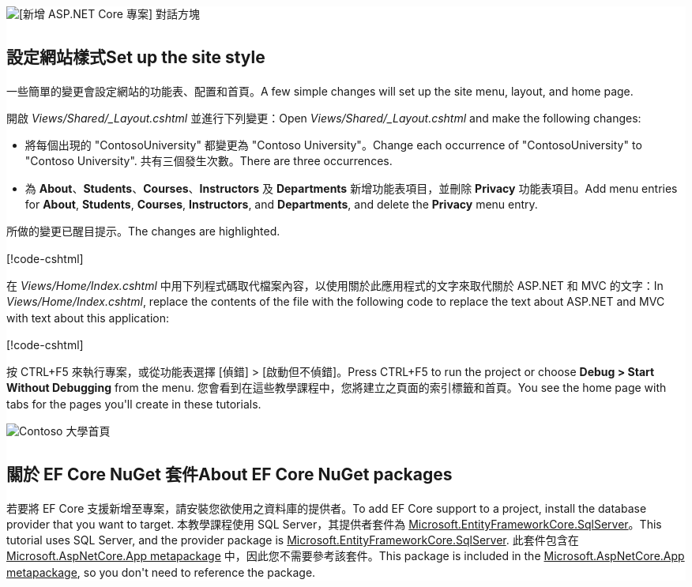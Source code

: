   ![[新增 ASP.NET Core 專案] 對話方塊](intro/_static/new-aspnet2.png)

## <a name="set-up-the-site-style"></a><span data-ttu-id="e7b1c-394">設定網站樣式</span><span class="sxs-lookup"><span data-stu-id="e7b1c-394">Set up the site style</span></span>

<span data-ttu-id="e7b1c-395">一些簡單的變更會設定網站的功能表、配置和首頁。</span><span class="sxs-lookup"><span data-stu-id="e7b1c-395">A few simple changes will set up the site menu, layout, and home page.</span></span>

<span data-ttu-id="e7b1c-396">開啟 *Views/Shared/_Layout.cshtml* 並進行下列變更：</span><span class="sxs-lookup"><span data-stu-id="e7b1c-396">Open *Views/Shared/_Layout.cshtml* and make the following changes:</span></span>

* <span data-ttu-id="e7b1c-397">將每個出現的 "ContosoUniversity" 都變更為 "Contoso University"。</span><span class="sxs-lookup"><span data-stu-id="e7b1c-397">Change each occurrence of "ContosoUniversity" to "Contoso University".</span></span> <span data-ttu-id="e7b1c-398">共有三個發生次數。</span><span class="sxs-lookup"><span data-stu-id="e7b1c-398">There are three occurrences.</span></span>

* <span data-ttu-id="e7b1c-399">為 **About**、**Students**、**Courses**、**Instructors** 及 **Departments** 新增功能表項目，並刪除 **Privacy** 功能表項目。</span><span class="sxs-lookup"><span data-stu-id="e7b1c-399">Add menu entries for **About**, **Students**, **Courses**, **Instructors**, and **Departments**, and delete the **Privacy** menu entry.</span></span>

<span data-ttu-id="e7b1c-400">所做的變更已醒目提示。</span><span class="sxs-lookup"><span data-stu-id="e7b1c-400">The changes are highlighted.</span></span>

[!code-cshtml[](intro/samples/cu/Views/Shared/_Layout.cshtml?highlight=6,34-48,63)]

<span data-ttu-id="e7b1c-401">在 *Views/Home/Index.cshtml* 中用下列程式碼取代檔案內容，以使用關於此應用程式的文字來取代關於 ASP.NET 和 MVC 的文字：</span><span class="sxs-lookup"><span data-stu-id="e7b1c-401">In *Views/Home/Index.cshtml*, replace the contents of the file with the following code to replace the text about ASP.NET and MVC with text about this application:</span></span>

[!code-cshtml[](intro/samples/cu/Views/Home/Index.cshtml)]

<span data-ttu-id="e7b1c-402">按 CTRL+F5 來執行專案，或從功能表選擇 [偵錯] > [啟動但不偵錯]。</span><span class="sxs-lookup"><span data-stu-id="e7b1c-402">Press CTRL+F5 to run the project or choose **Debug > Start Without Debugging** from the menu.</span></span> <span data-ttu-id="e7b1c-403">您會看到在這些教學課程中，您將建立之頁面的索引標籤和首頁。</span><span class="sxs-lookup"><span data-stu-id="e7b1c-403">You see the home page with tabs for the pages you'll create in these tutorials.</span></span>

![Contoso 大學首頁](intro/_static/home-page.png)

## <a name="about-ef-core-nuget-packages"></a><span data-ttu-id="e7b1c-405">關於 EF Core NuGet 套件</span><span class="sxs-lookup"><span data-stu-id="e7b1c-405">About EF Core NuGet packages</span></span>

<span data-ttu-id="e7b1c-406">若要將 EF Core 支援新增至專案，請安裝您欲使用之資料庫的提供者。</span><span class="sxs-lookup"><span data-stu-id="e7b1c-406">To add EF Core support to a project, install the database provider that you want to target.</span></span> <span data-ttu-id="e7b1c-407">本教學課程使用 SQL Server，其提供者套件為 [Microsoft.EntityFrameworkCore.SqlServer](https://www.nuget.org/packages/Microsoft.EntityFrameworkCore.SqlServer/)。</span><span class="sxs-lookup"><span data-stu-id="e7b1c-407">This tutorial uses SQL Server, and the provider package is [Microsoft.EntityFrameworkCore.SqlServer](https://www.nuget.org/packages/Microsoft.EntityFrameworkCore.SqlServer/).</span></span> <span data-ttu-id="e7b1c-408">此套件包含在 [Microsoft.AspNetCore.App metapackage](xref:fundamentals/metapackage-app) 中，因此您不需要參考該套件。</span><span class="sxs-lookup"><span data-stu-id="e7b1c-408">This package is included in the [Microsoft.AspNetCore.App metapackage](xref:fundamentals/metapackage-app), so you don't need to reference the package.</span></span>
